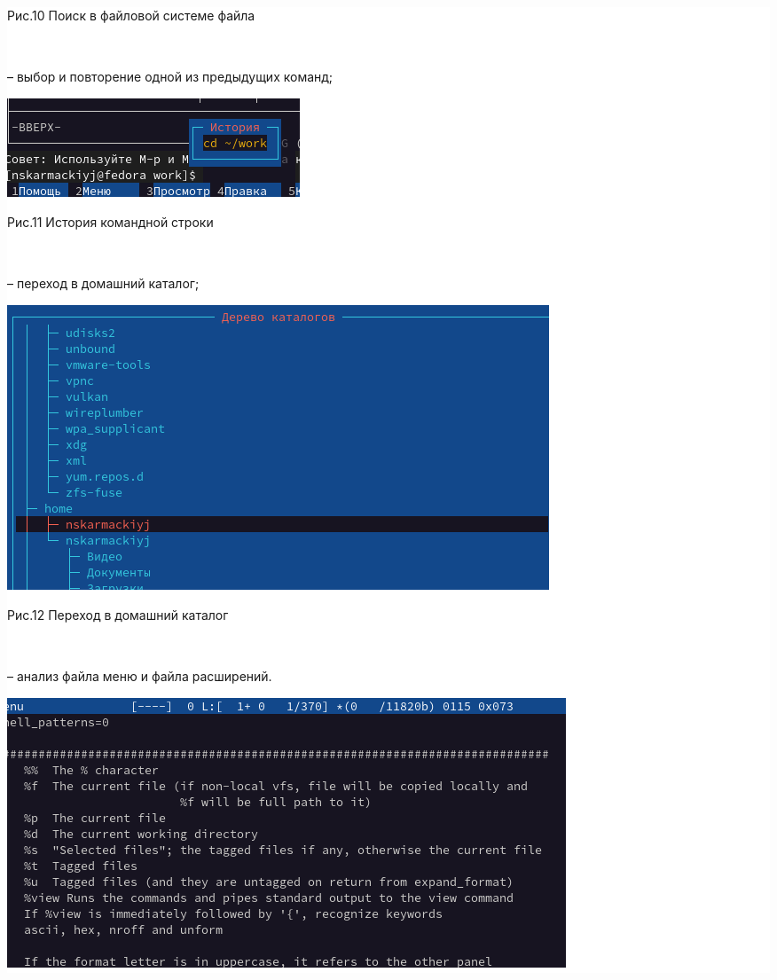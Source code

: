 Рис.10 Поиск в файловой системе файла

&nbsp;

– выбор и повторение одной из предыдущих команд;

![](screen/11.png)

Рис.11 История командной строки

&nbsp;

– переход в домашний каталог;

![](screen/12.png)

Рис.12 Переход в домашний каталог

&nbsp;

– анализ файла меню и файла расширений.

![](screen/13.png)
